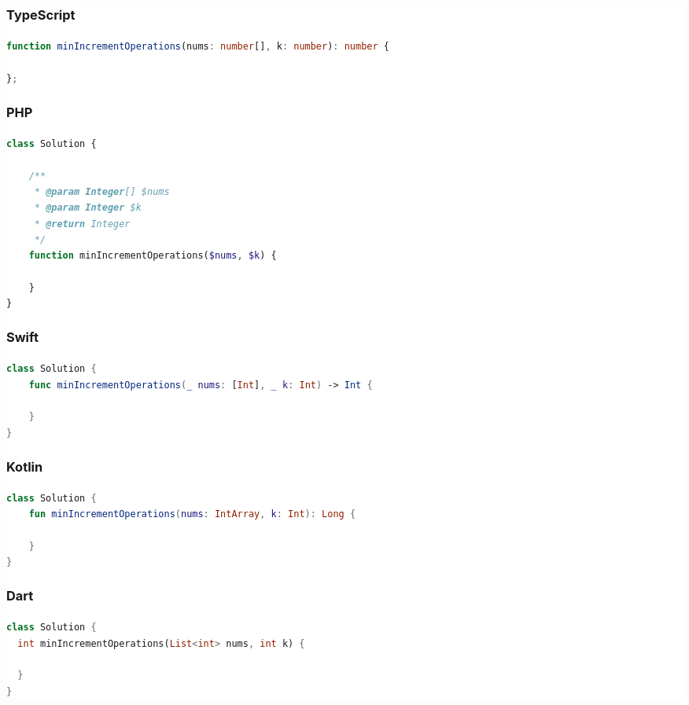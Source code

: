 ### TypeScript

```typescript
function minIncrementOperations(nums: number[], k: number): number {
    
};
```

### PHP

```php
class Solution {

    /**
     * @param Integer[] $nums
     * @param Integer $k
     * @return Integer
     */
    function minIncrementOperations($nums, $k) {
        
    }
}
```

### Swift

```swift
class Solution {
    func minIncrementOperations(_ nums: [Int], _ k: Int) -> Int {
        
    }
}
```

### Kotlin

```kotlin
class Solution {
    fun minIncrementOperations(nums: IntArray, k: Int): Long {
        
    }
}
```

### Dart

```dart
class Solution {
  int minIncrementOperations(List<int> nums, int k) {
    
  }
}
```
